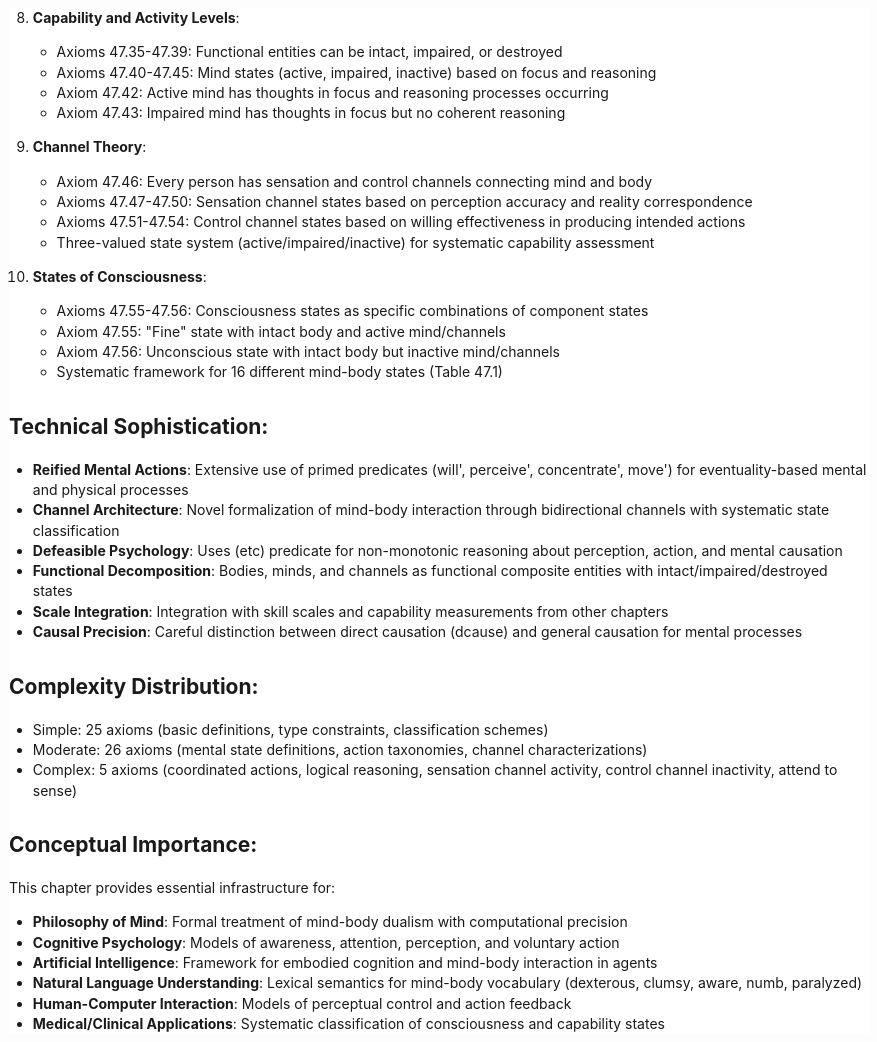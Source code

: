8. **Capability and Activity Levels**:
   - Axioms 47.35-47.39: Functional entities can be intact, impaired, or destroyed
   - Axioms 47.40-47.45: Mind states (active, impaired, inactive) based on focus and reasoning
   - Axiom 47.42: Active mind has thoughts in focus and reasoning processes occurring
   - Axiom 47.43: Impaired mind has thoughts in focus but no coherent reasoning

9. **Channel Theory**:
   - Axiom 47.46: Every person has sensation and control channels connecting mind and body
   - Axioms 47.47-47.50: Sensation channel states based on perception accuracy and reality correspondence
   - Axioms 47.51-47.54: Control channel states based on willing effectiveness in producing intended actions
   - Three-valued state system (active/impaired/inactive) for systematic capability assessment

10. **States of Consciousness**:
    - Axioms 47.55-47.56: Consciousness states as specific combinations of component states
    - Axiom 47.55: "Fine" state with intact body and active mind/channels
    - Axiom 47.56: Unconscious state with intact body but inactive mind/channels
    - Systematic framework for 16 different mind-body states (Table 47.1)

## Technical Sophistication:
- **Reified Mental Actions**: Extensive use of primed predicates (will', perceive', concentrate', move') for eventuality-based mental and physical processes
- **Channel Architecture**: Novel formalization of mind-body interaction through bidirectional channels with systematic state classification
- **Defeasible Psychology**: Uses (etc) predicate for non-monotonic reasoning about perception, action, and mental causation
- **Functional Decomposition**: Bodies, minds, and channels as functional composite entities with intact/impaired/destroyed states
- **Scale Integration**: Integration with skill scales and capability measurements from other chapters
- **Causal Precision**: Careful distinction between direct causation (dcause) and general causation for mental processes

## Complexity Distribution:
- Simple: 25 axioms (basic definitions, type constraints, classification schemes)
- Moderate: 26 axioms (mental state definitions, action taxonomies, channel characterizations)
- Complex: 5 axioms (coordinated actions, logical reasoning, sensation channel activity, control channel inactivity, attend to sense)

## Conceptual Importance:
This chapter provides essential infrastructure for:
- **Philosophy of Mind**: Formal treatment of mind-body dualism with computational precision
- **Cognitive Psychology**: Models of awareness, attention, perception, and voluntary action
- **Artificial Intelligence**: Framework for embodied cognition and mind-body interaction in agents
- **Natural Language Understanding**: Lexical semantics for mind-body vocabulary (dexterous, clumsy, aware, numb, paralyzed)
- **Human-Computer Interaction**: Models of perceptual control and action feedback
- **Medical/Clinical Applications**: Systematic classification of consciousness and capability states
